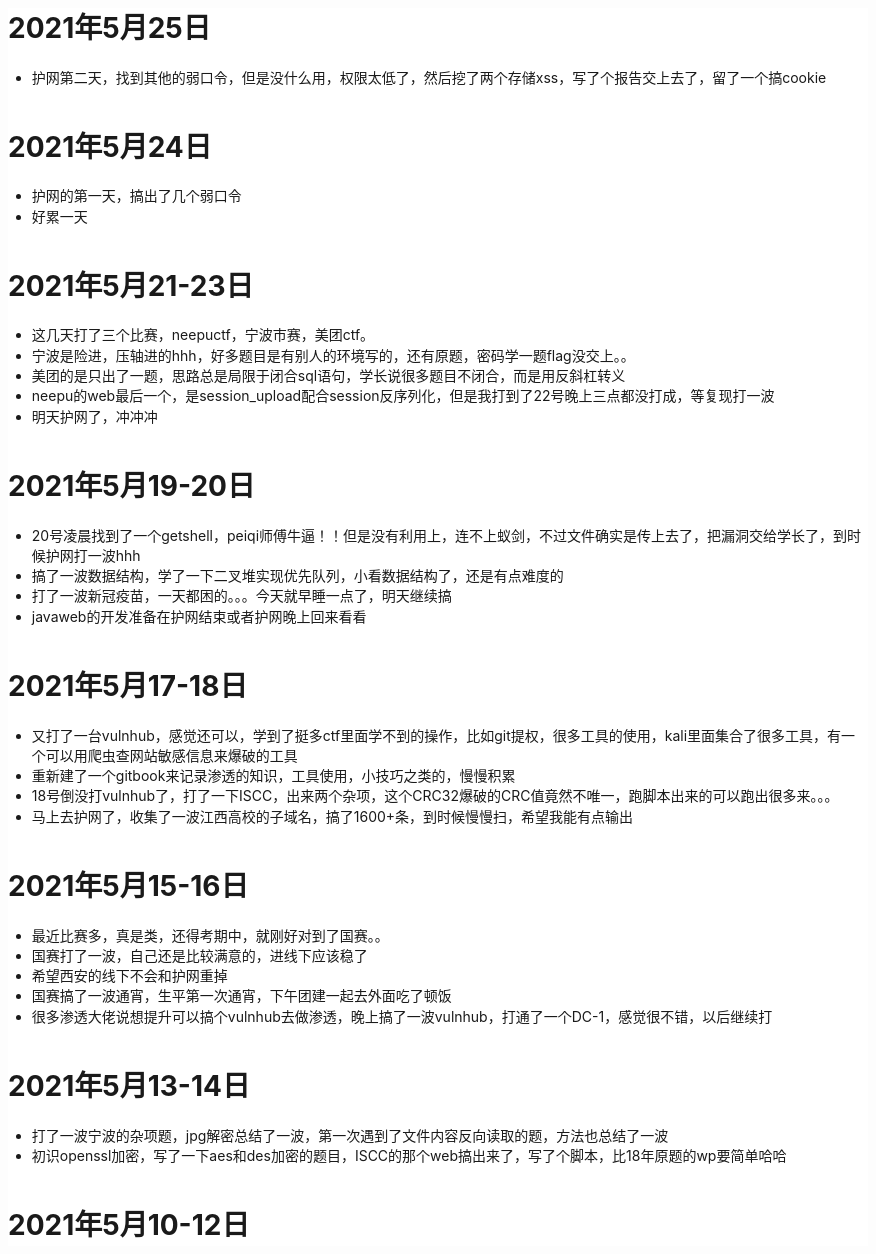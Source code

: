 # 2021年5月25日

- 护网第二天，找到其他的弱口令，但是没什么用，权限太低了，然后挖了两个存储xss，写了个报告交上去了，留了一个搞cookie

# 2021年5月24日

- 护网的第一天，搞出了几个弱口令
- 好累一天

# 2021年5月21-23日

- 这几天打了三个比赛，neepuctf，宁波市赛，美团ctf。
- 宁波是险进，压轴进的hhh，好多题目是有别人的环境写的，还有原题，密码学一题flag没交上。。
- 美团的是只出了一题，思路总是局限于闭合sql语句，学长说很多题目不闭合，而是用反斜杠转义
- neepu的web最后一个，是session_upload配合session反序列化，但是我打到了22号晚上三点都没打成，等复现打一波
- 明天护网了，冲冲冲

# 2021年5月19-20日

- 20号凌晨找到了一个getshell，peiqi师傅牛逼！！但是没有利用上，连不上蚁剑，不过文件确实是传上去了，把漏洞交给学长了，到时候护网打一波hhh
- 搞了一波数据结构，学了一下二叉堆实现优先队列，小看数据结构了，还是有点难度的
- 打了一波新冠疫苗，一天都困的。。。今天就早睡一点了，明天继续搞
- javaweb的开发准备在护网结束或者护网晚上回来看看

# 2021年5月17-18日

- 又打了一台vulnhub，感觉还可以，学到了挺多ctf里面学不到的操作，比如git提权，很多工具的使用，kali里面集合了很多工具，有一个可以用爬虫查网站敏感信息来爆破的工具
- 重新建了一个gitbook来记录渗透的知识，工具使用，小技巧之类的，慢慢积累
- 18号倒没打vulnhub了，打了一下ISCC，出来两个杂项，这个CRC32爆破的CRC值竟然不唯一，跑脚本出来的可以跑出很多来。。。
- 马上去护网了，收集了一波江西高校的子域名，搞了1600+条，到时候慢慢扫，希望我能有点输出

# 2021年5月15-16日
- 最近比赛多，真是类，还得考期中，就刚好对到了国赛。。
- 国赛打了一波，自己还是比较满意的，进线下应该稳了
- 希望西安的线下不会和护网重掉
- 国赛搞了一波通宵，生平第一次通宵，下午团建一起去外面吃了顿饭
- 很多渗透大佬说想提升可以搞个vulnhub去做渗透，晚上搞了一波vulnhub，打通了一个DC-1，感觉很不错，以后继续打


# 2021年5月13-14日
- 打了一波宁波的杂项题，jpg解密总结了一波，第一次遇到了文件内容反向读取的题，方法也总结了一波
- 初识openssl加密，写了一下aes和des加密的题目，ISCC的那个web搞出来了，写了个脚本，比18年原题的wp要简单哈哈

# 2021年5月10-12日
